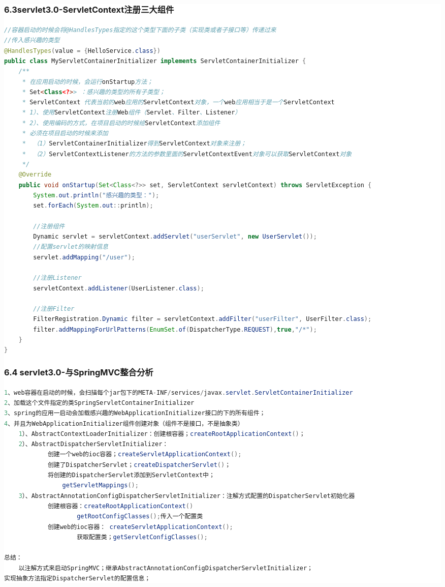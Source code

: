 ### 6.3servlet3.0-ServletContext注册三大组件

```java
//容器启动的时候会将@HandlesTypes指定的这个类型下面的子类（实现类或者子接口等）传递过来
//传入感兴趣的类型
@HandlesTypes(value = {HelloService.class})
public class MyServletContainerInitializer implements ServletContainerInitializer {
    /**
     * 在应用启动的时候，会运行onStartup方法；
     * Set<Class<?>> ：感兴趣的类型的所有子类型；
     * ServletContext 代表当前的web应用的ServletContext对象，一个web应用相当于是一个ServletContext
     * 1）、使用ServletContext注册Web组件（Servlet、Filter、Listener）
     * 2）、使用编码的方式，在项目启动的时候给ServletContext添加组件
     * 必须在项目启动的时候来添加
     *  （1）ServletContainerInitializer得到ServletContext对象来注册；
     *  （2）ServletContextListener的方法的参数里面的ServletContextEvent对象可以获取ServletContext对象
     */
    @Override
    public void onStartup(Set<Class<?>> set, ServletContext servletContext) throws ServletException {
        System.out.println("感兴趣的类型：");
        set.forEach(System.out::println);

        //注册组件
        Dynamic servlet = servletContext.addServlet("userServlet", new UserServlet());
        //配置servlet的映射信息
        servlet.addMapping("/user");

        //注册Listener
        servletContext.addListener(UserListener.class);

        //注册Filter
        FilterRegistration.Dynamic filter = servletContext.addFilter("userFilter", UserFilter.class);
        filter.addMappingForUrlPatterns(EnumSet.of(DispatcherType.REQUEST),true,"/*");
    }
}

```

### 6.4 servlet3.0-与SpringMVC整合分析

```java
1、web容器在启动的时候，会扫描每个jar包下的META-INF/services/javax.servlet.ServletContainerInitializer
2、加载这个文件指定的类SpringServletContainerInitializer
3、spring的应用一启动会加载感兴趣的WebApplicationInitializer接口的下的所有组件；
4、并且为WebApplicationInitializer组件创建对象（组件不是接口，不是抽象类）
	1）、AbstractContextLoaderInitializer：创建根容器；createRootApplicationContext()；
	2）、AbstractDispatcherServletInitializer：
			创建一个web的ioc容器；createServletApplicationContext();
			创建了DispatcherServlet；createDispatcherServlet()；
			将创建的DispatcherServlet添加到ServletContext中；
				getServletMappings();
	3）、AbstractAnnotationConfigDispatcherServletInitializer：注解方式配置的DispatcherServlet初始化器
			创建根容器：createRootApplicationContext()
					getRootConfigClasses();传入一个配置类
			创建web的ioc容器： createServletApplicationContext();
					获取配置类；getServletConfigClasses();
	
总结：
	以注解方式来启动SpringMVC；继承AbstractAnnotationConfigDispatcherServletInitializer；
实现抽象方法指定DispatcherServlet的配置信息；

```
